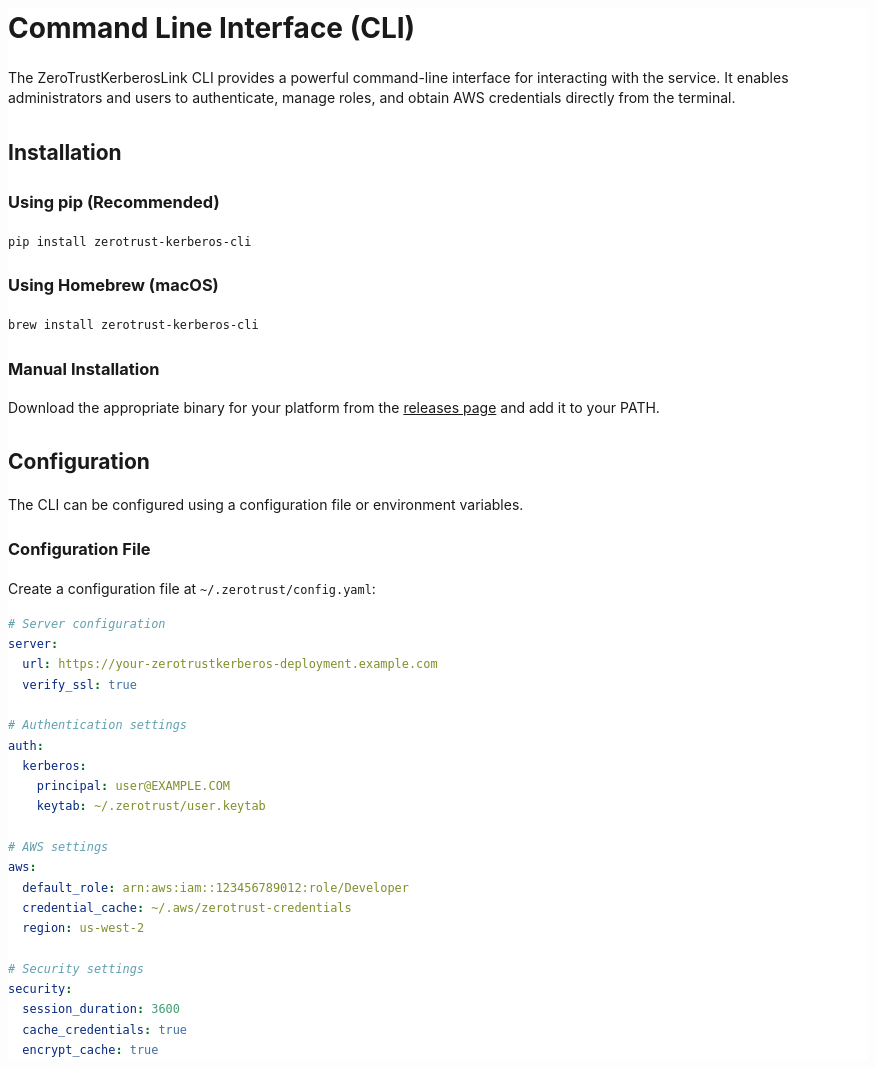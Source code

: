 # Command Line Interface (CLI)

The ZeroTrustKerberosLink CLI provides a powerful command-line interface for interacting with the service. It enables administrators and users to authenticate, manage roles, and obtain AWS credentials directly from the terminal.

## Installation

### Using pip (Recommended)

```bash
pip install zerotrust-kerberos-cli
```

### Using Homebrew (macOS)

```bash
brew install zerotrust-kerberos-cli
```

### Manual Installation

Download the appropriate binary for your platform from the [releases page](https://github.com/zerotrustkerberos/cli/releases) and add it to your PATH.

## Configuration

The CLI can be configured using a configuration file or environment variables.

### Configuration File

Create a configuration file at `~/.zerotrust/config.yaml`:

```yaml
# Server configuration
server:
  url: https://your-zerotrustkerberos-deployment.example.com
  verify_ssl: true

# Authentication settings
auth:
  kerberos:
    principal: user@EXAMPLE.COM
    keytab: ~/.zerotrust/user.keytab
  
# AWS settings
aws:
  default_role: arn:aws:iam::123456789012:role/Developer
  credential_cache: ~/.aws/zerotrust-credentials
  region: us-west-2
  
# Security settings
security:
  session_duration: 3600
  cache_credentials: true
  encrypt_cache: true
```
